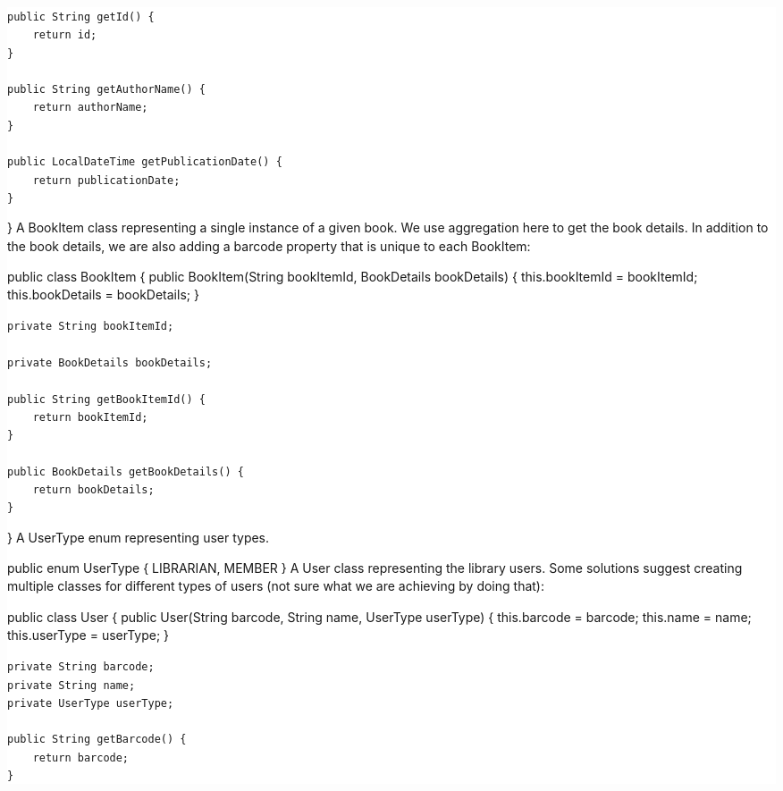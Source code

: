 	public String getId() {
		return id;
	}

	public String getAuthorName() {
		return authorName;
	}

	public LocalDateTime getPublicationDate() {
		return publicationDate;
	}

}
A BookItem class representing a single instance of a given book. We use aggregation here to get the book details. In addition to the book details, we are also adding a barcode property that is unique to each BookItem:


public class BookItem {
	public BookItem(String bookItemId, BookDetails bookDetails) {
		this.bookItemId = bookItemId;
		this.bookDetails = bookDetails;
	}

	private String bookItemId;

	private BookDetails bookDetails;

	public String getBookItemId() {
		return bookItemId;
	}

	public BookDetails getBookDetails() {
		return bookDetails;
	}
}
A UserType enum representing user types.


public enum UserType {
	LIBRARIAN, MEMBER
}
A User class representing the library users. Some solutions suggest creating multiple classes for different types of users (not sure what we are achieving by doing that):


public class User {
	public User(String barcode, String name, UserType userType) {
		this.barcode = barcode;
		this.name = name;
		this.userType = userType;
	}

	private String barcode;
	private String name;
	private UserType userType;

	public String getBarcode() {
		return barcode;
	}
